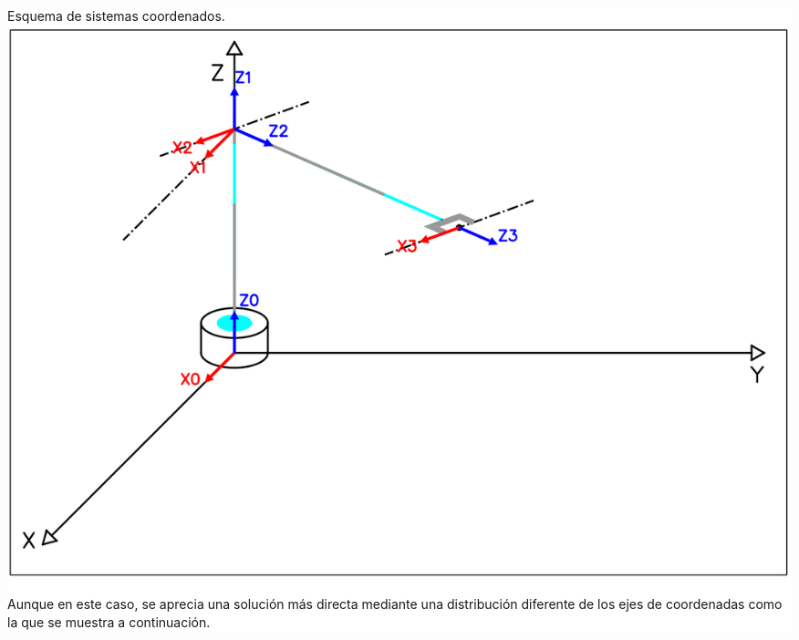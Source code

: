 Esquema de sistemas coordenados. ![](../.gitbook/assets/c72p2_2.svg)

Aunque en este caso, se aprecia una solución más directa mediante una distribución diferente de los ejes de coordenadas como la que se muestra a continuación.
